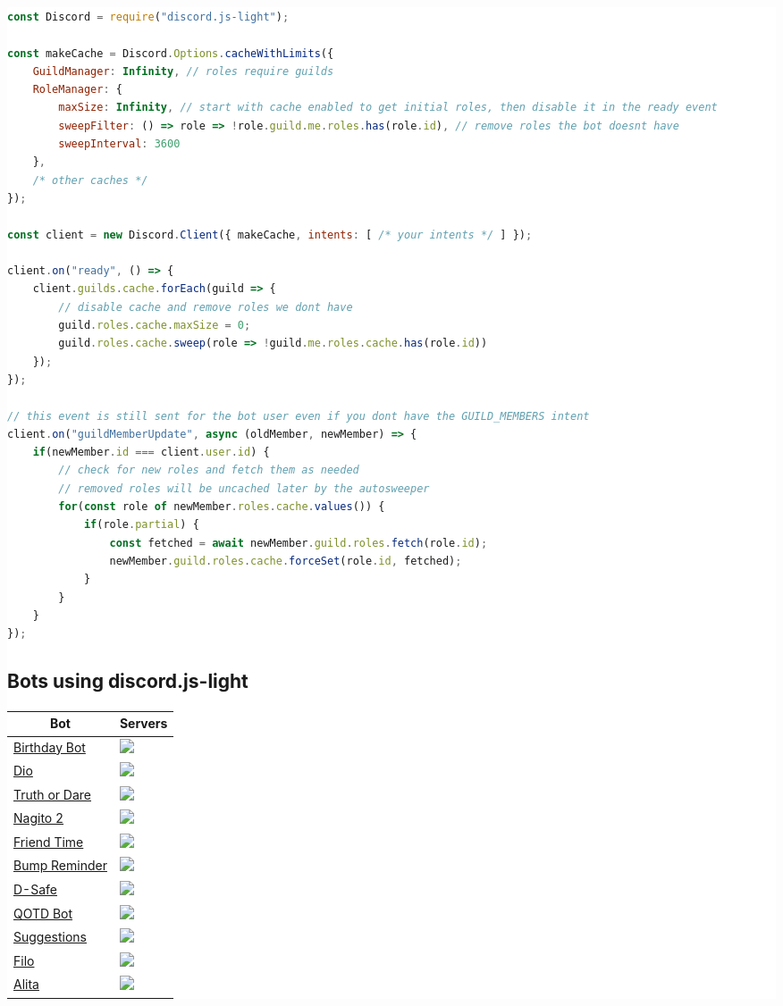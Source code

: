 ```js
const Discord = require("discord.js-light");

const makeCache = Discord.Options.cacheWithLimits({
    GuildManager: Infinity, // roles require guilds
    RoleManager: {
        maxSize: Infinity, // start with cache enabled to get initial roles, then disable it in the ready event
        sweepFilter: () => role => !role.guild.me.roles.has(role.id), // remove roles the bot doesnt have
        sweepInterval: 3600
    },
    /* other caches */
});

const client = new Discord.Client({ makeCache, intents: [ /* your intents */ ] });

client.on("ready", () => {
    client.guilds.cache.forEach(guild => {
        // disable cache and remove roles we dont have
        guild.roles.cache.maxSize = 0;
        guild.roles.cache.sweep(role => !guild.me.roles.cache.has(role.id))
    });
});

// this event is still sent for the bot user even if you dont have the GUILD_MEMBERS intent
client.on("guildMemberUpdate", async (oldMember, newMember) => {
    if(newMember.id === client.user.id) {
        // check for new roles and fetch them as needed
        // removed roles will be uncached later by the autosweeper
        for(const role of newMember.roles.cache.values()) {
            if(role.partial) {
                const fetched = await newMember.guild.roles.fetch(role.id);
                newMember.guild.roles.cache.forceSet(role.id, fetched);
            }
        }
    }
});
```

## Bots using discord.js-light

| Bot | Servers |
|-|-|
| [Birthday Bot](https://top.gg/bot/656621136808902656) | ![](https://top.gg/api/widget/servers/656621136808902656.svg) |
| [Dio](https://top.gg/bot/565050363313389588) | ![](https://top.gg/api/widget/servers/565050363313389588.svg) |
| [Truth or Dare](https://top.gg/bot/692045914436796436) | ![](https://top.gg/api/widget/servers/692045914436796436.svg) |
| [Nagito 2](https://top.gg/bot/741061042343510147) | ![](https://top.gg/api/widget/servers/741061042343510147.svg) |
| [Friend Time](https://top.gg/bot/471091072546766849) | ![](https://top.gg/api/widget/servers/471091072546766849.svg) |
| [Bump Reminder](https://top.gg/bot/735147814878969968) | ![](https://top.gg/api/widget/servers/735147814878969968.svg) |
| [D-Safe](https://discordsafe.com) | ![](https://top.gg/api/widget/servers/461171501715161108.svg) |
| [QOTD Bot](https://top.gg/bot/713586207119900693) | ![](https://top.gg/api/widget/servers/713586207119900693.svg) |
| [Suggestions](https://top.gg/bot/474051954998509571) | ![](https://top.gg/api/widget/servers/474051954998509571.svg) |
| [Filo](https://filobot.xyz) | ![](https://top.gg/api/widget/servers/568083171455795200.svg) |
| [Alita](https://top.gg/bot/590047618479030272) | ![](https://top.gg/api/widget/servers/590047618479030272.svg)